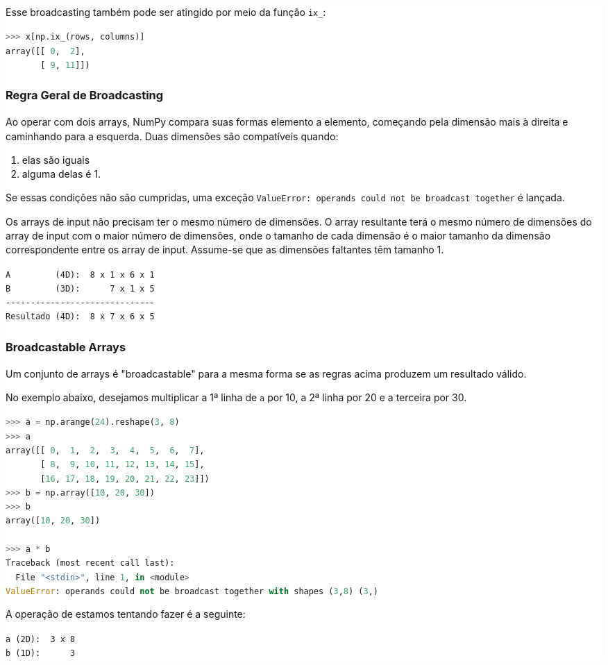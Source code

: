 Esse broadcasting também pode ser atingido por meio da função `ix_`:
```python
>>> x[np.ix_(rows, columns)]
array([[ 0,  2],
       [ 9, 11]])
```

### Regra Geral de Broadcasting

Ao operar com dois arrays, NumPy compara suas formas elemento a elemento, começando pela dimensão mais à direita e caminhando para a esquerda. Duas dimensões são compatíveis quando:
1. elas são iguais
2. alguma delas é 1.

Se essas condições não são cumpridas, uma exceção `ValueError: operands could not be broadcast together` é lançada.

Os arrays de input não precisam ter o mesmo número de dimensões. O array resultante terá o mesmo número de dimensões do array de input com o maior número de dimensões, onde o tamanho de cada dimensão é o maior tamanho da dimensão correspondente entre os array de input. Assume-se que as dimensões faltantes têm tamanho 1.

```
A         (4D):  8 x 1 x 6 x 1
B         (3D):      7 x 1 x 5
------------------------------
Resultado (4D):  8 x 7 x 6 x 5
```

### Broadcastable Arrays

Um conjunto de arrays é "broadcastable" para a mesma forma se as regras acima produzem um resultado válido.

No exemplo abaixo, desejamos multiplicar a 1ª linha de `a` por 10, a 2ª linha por 20 e a terceira por 30.
```python
>>> a = np.arange(24).reshape(3, 8)
>>> a
array([[ 0,  1,  2,  3,  4,  5,  6,  7],
       [ 8,  9, 10, 11, 12, 13, 14, 15],
       [16, 17, 18, 19, 20, 21, 22, 23]])
>>> b = np.array([10, 20, 30])
>>> b
array([10, 20, 30])

>>> a * b
Traceback (most recent call last):
  File "<stdin>", line 1, in <module>
ValueError: operands could not be broadcast together with shapes (3,8) (3,)
```

A operação de estamos tentando fazer é a seguinte:
```
a (2D):  3 x 8
b (1D):      3
```
